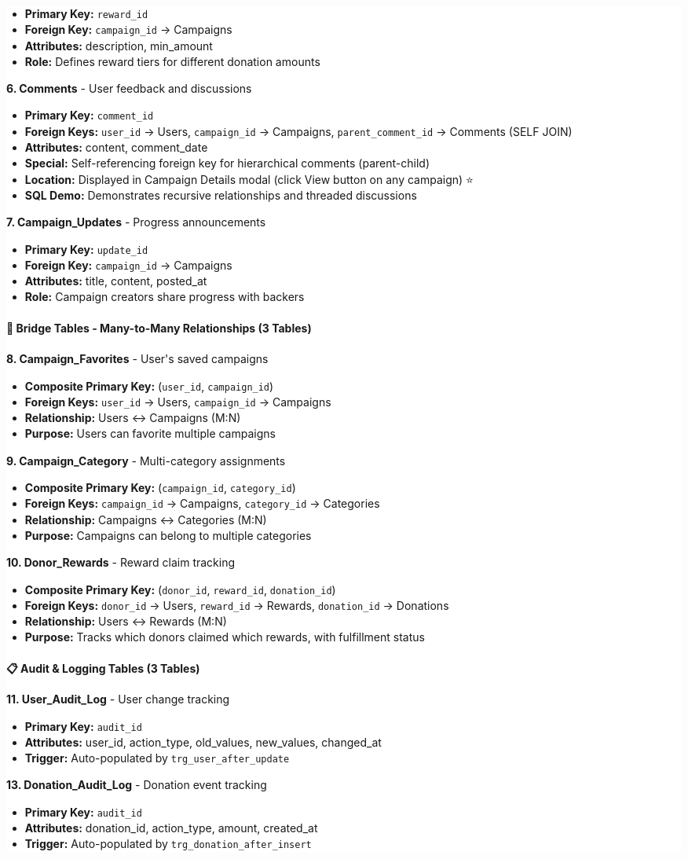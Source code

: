 - **Primary Key:** `reward_id`
- **Foreign Key:** `campaign_id` → Campaigns
- **Attributes:** description, min_amount
- **Role:** Defines reward tiers for different donation amounts

**6. Comments** - User feedback and discussions

- **Primary Key:** `comment_id`
- **Foreign Keys:** `user_id` → Users, `campaign_id` → Campaigns, `parent_comment_id` → Comments (SELF JOIN)
- **Attributes:** content, comment_date
- **Special:** Self-referencing foreign key for hierarchical comments (parent-child)
- **Location:** Displayed in Campaign Details modal (click View button on any campaign) ⭐
- **SQL Demo:** Demonstrates recursive relationships and threaded discussions

**7. Campaign_Updates** - Progress announcements

- **Primary Key:** `update_id`
- **Foreign Key:** `campaign_id` → Campaigns
- **Attributes:** title, content, posted_at
- **Role:** Campaign creators share progress with backers

#### 🔗 Bridge Tables - Many-to-Many Relationships (3 Tables)

**8. Campaign_Favorites** - User's saved campaigns

- **Composite Primary Key:** (`user_id`, `campaign_id`)
- **Foreign Keys:** `user_id` → Users, `campaign_id` → Campaigns
- **Relationship:** Users ↔️ Campaigns (M:N)
- **Purpose:** Users can favorite multiple campaigns

**9. Campaign_Category** - Multi-category assignments

- **Composite Primary Key:** (`campaign_id`, `category_id`)
- **Foreign Keys:** `campaign_id` → Campaigns, `category_id` → Categories
- **Relationship:** Campaigns ↔️ Categories (M:N)
- **Purpose:** Campaigns can belong to multiple categories

**10. Donor_Rewards** - Reward claim tracking

- **Composite Primary Key:** (`donor_id`, `reward_id`, `donation_id`)
- **Foreign Keys:** `donor_id` → Users, `reward_id` → Rewards, `donation_id` → Donations
- **Relationship:** Users ↔️ Rewards (M:N)
- **Purpose:** Tracks which donors claimed which rewards, with fulfillment status

#### 📋 Audit & Logging Tables (3 Tables)

**11. User_Audit_Log** - User change tracking

- **Primary Key:** `audit_id`
- **Attributes:** user_id, action_type, old_values, new_values, changed_at
- **Trigger:** Auto-populated by `trg_user_after_update`

**13. Donation_Audit_Log** - Donation event tracking

- **Primary Key:** `audit_id`
- **Attributes:** donation_id, action_type, amount, created_at
- **Trigger:** Auto-populated by `trg_donation_after_insert`
